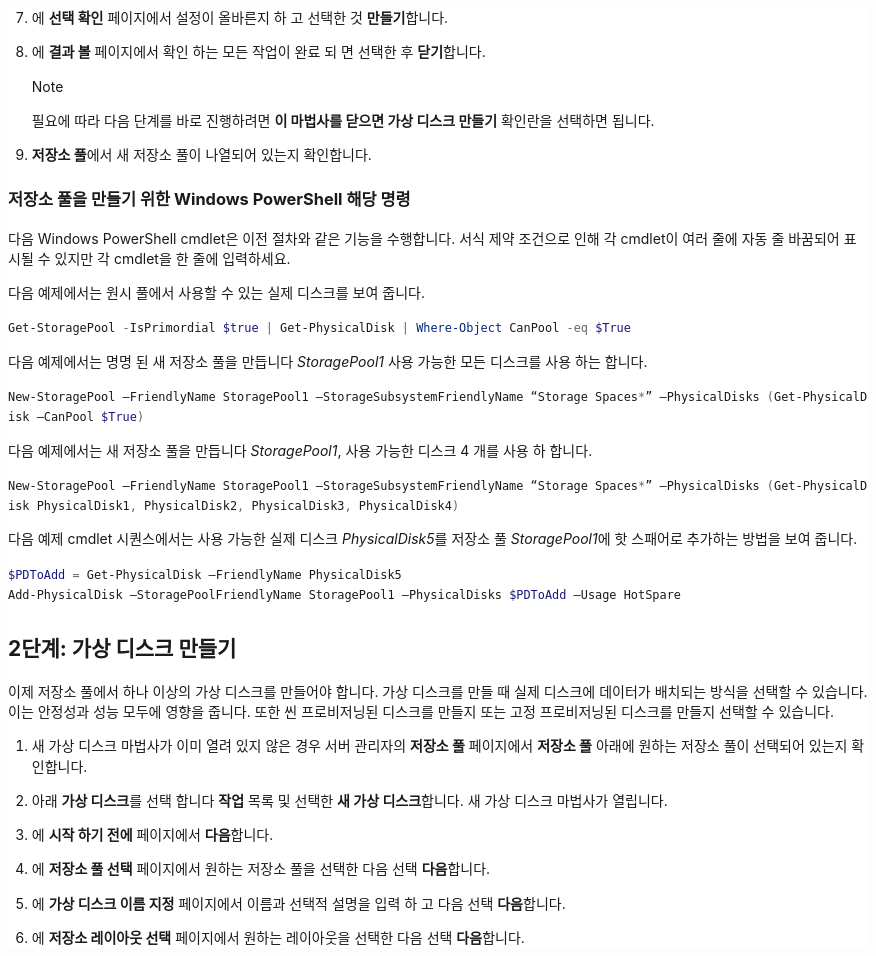 7. 에 **선택 확인** 페이지에서 설정이 올바른지 하 고 선택한 것 **만들기**합니다.

8. 에 **결과 볼** 페이지에서 확인 하는 모든 작업이 완료 되 면 선택한 후 **닫기**합니다.
    
    >[!NOTE]
    >필요에 따라 다음 단계를 바로 진행하려면 **이 마법사를 닫으면 가상 디스크 만들기** 확인란을 선택하면 됩니다.

9. **저장소 풀**에서 새 저장소 풀이 나열되어 있는지 확인합니다.

### <a name="windows-powershell-equivalent-commands-for-creating-storage-pools"></a>저장소 풀을 만들기 위한 Windows PowerShell 해당 명령

다음 Windows PowerShell cmdlet은 이전 절차와 같은 기능을 수행합니다. 서식 제약 조건으로 인해 각 cmdlet이 여러 줄에 자동 줄 바꿈되어 표시될 수 있지만 각 cmdlet을 한 줄에 입력하세요.

다음 예제에서는 원시 풀에서 사용할 수 있는 실제 디스크를 보여 줍니다.

```PowerShell
Get-StoragePool -IsPrimordial $true | Get-PhysicalDisk | Where-Object CanPool -eq $True
```

다음 예제에서는 명명 된 새 저장소 풀을 만듭니다 *StoragePool1* 사용 가능한 모든 디스크를 사용 하는 합니다.

```PowerShell
New-StoragePool –FriendlyName StoragePool1 –StorageSubsystemFriendlyName “Storage Spaces*” –PhysicalDisks (Get-PhysicalDisk –CanPool $True)
```

다음 예제에서는 새 저장소 풀을 만듭니다 *StoragePool1*, 사용 가능한 디스크 4 개를 사용 하 합니다.

```PowerShell
New-StoragePool –FriendlyName StoragePool1 –StorageSubsystemFriendlyName “Storage Spaces*” –PhysicalDisks (Get-PhysicalDisk PhysicalDisk1, PhysicalDisk2, PhysicalDisk3, PhysicalDisk4)
```

다음 예제 cmdlet 시퀀스에서는 사용 가능한 실제 디스크 *PhysicalDisk5*를 저장소 풀 *StoragePool1*에 핫 스패어로 추가하는 방법을 보여 줍니다.

```PowerShell
$PDToAdd = Get-PhysicalDisk –FriendlyName PhysicalDisk5
Add-PhysicalDisk –StoragePoolFriendlyName StoragePool1 –PhysicalDisks $PDToAdd –Usage HotSpare
```

## <a name="step-2-create-a-virtual-disk"></a>2단계: 가상 디스크 만들기

이제 저장소 풀에서 하나 이상의 가상 디스크를 만들어야 합니다. 가상 디스크를 만들 때 실제 디스크에 데이터가 배치되는 방식을 선택할 수 있습니다. 이는 안정성과 성능 모두에 영향을 줍니다. 또한 씬 프로비저닝된 디스크를 만들지 또는 고정 프로비저닝된 디스크를 만들지 선택할 수 있습니다.

1. 새 가상 디스크 마법사가 이미 열려 있지 않은 경우 서버 관리자의 **저장소 풀** 페이지에서 **저장소 풀** 아래에 원하는 저장소 풀이 선택되어 있는지 확인합니다.

2. 아래 **가상 디스크**를 선택 합니다 **작업** 목록 및 선택한 **새 가상 디스크**합니다. 새 가상 디스크 마법사가 열립니다.

3. 에 **시작 하기 전에** 페이지에서 **다음**합니다.

4. 에 **저장소 풀 선택** 페이지에서 원하는 저장소 풀을 선택한 다음 선택 **다음**합니다.

5. 에 **가상 디스크 이름 지정** 페이지에서 이름과 선택적 설명을 입력 하 고 다음 선택 **다음**합니다.

6. 에 **저장소 레이아웃 선택** 페이지에서 원하는 레이아웃을 선택한 다음 선택 **다음**합니다.
    